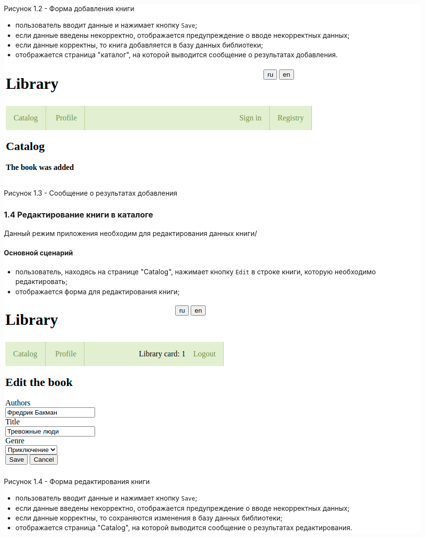   Рисунок 1.2 - Форма добавления книги
- пользователь вводит данные и нажимает кнопку `Save`;
- если данные введены некорректно, отображается предупреждение о вводе некорректных данных;
- если данные корректны, то книга добавляется в базу данных библиотеки;
- отображается страница "каталог", на которой выводится сообщение о результатах добавления.

![Pic 1.3](https://raw.githubusercontent.com/Brest-Java-Course-2021/dzosimov/main/library/documentation/html/img/result_m_aft_add_b.png)

Рисунок 1.3 - Сообщение о результатах добавления
### **1.4 Редактирование книги в каталоге**
Данный режим приложения необходим для редактирования данных книги/
#### Основной сценарий
- пользователь, находясь на странице "Catalog", нажимает кнопку `Edit` в строке книги, которую необходимо редактировать;
- отображается форма для редактирования книги;

![Pic 1.4](https://raw.githubusercontent.com/Brest-Java-Course-2021/dzosimov/main/library/documentation/html/img/edit_the_book.png)

  Рисунок 1.4 - Форма редактирования книги
- пользователь вводит данные и нажимает кнопку `Save`;
- если данные введены некорректно, отображается предупреждение о вводе некорректных данных;
- если данные корректны, то сохраняются изменения в базу данных библиотеки;
- отображается страница "Catalog", на которой выводится сообщение о результатах редактирования.

